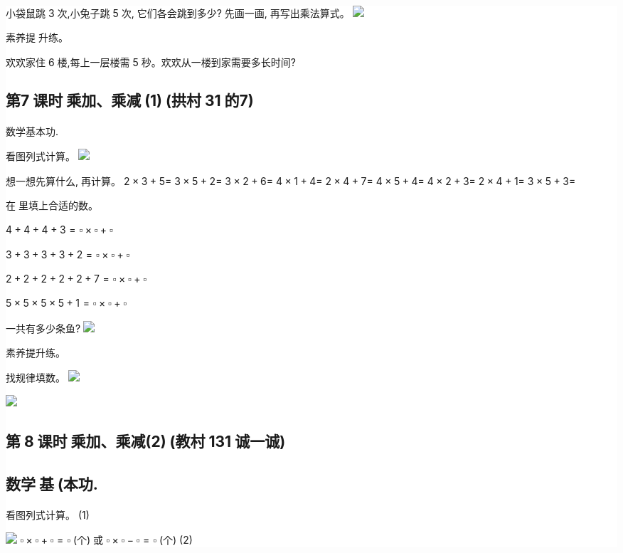 小袋鼠跳 3 次,小兔子跳 5 次, 它们各会跳到多少? 先画一画, 再写出乘法算式。
![](https://cdn.mathpix.com/cropped/2024_04_30_fb987caedb73ee917bc0g-25.jpg?height=440&width=1098&top_left_y=1287&top_left_x=182)

素养提 升练。

欢欢家住 6 楼,每上一层楼需 5 秒。欢欢从一楼到家需要多长时间?

## 第7 课时 乘加、乘减 (1) (拱村 31 的7)

数学基本功.

看图列式计算。
![](https://cdn.mathpix.com/cropped/2024_04_30_fb987caedb73ee917bc0g-26.jpg?height=266&width=1276&top_left_y=396&top_left_x=184)

想一想先算什么, 再计算。
$2 \times 3+5=$
$3 \times 5+2=$
$3 \times 2+6=$
$4 \times 1+4=$
$2 \times 4+7=$
$4 \times 5+4=$
$4 \times 2+3=$
$2 \times 4+1=$
$3 \times 5+3=$

在 里填上合适的数。

$4+4+4+3=\square \times \square+\square$

$3+3+3+3+2=\square \times \square+\square$

$2+2+2+2+2+7=\square \times \square+\square$

$5 \times 5 \times 5 \times 5+1=\square \times \square+\square$

一共有多少条鱼?
![](https://cdn.mathpix.com/cropped/2024_04_30_fb987caedb73ee917bc0g-26.jpg?height=150&width=968&top_left_y=1250&top_left_x=364)

素养提升练。

找规律填数。
![](https://cdn.mathpix.com/cropped/2024_04_30_fb987caedb73ee917bc0g-26.jpg?height=208&width=1234&top_left_y=1694&top_left_x=232)

![](https://cdn.mathpix.com/cropped/2024_04_30_fb987caedb73ee917bc0g-26.jpg?height=132&width=1069&top_left_y=2117&top_left_x=194)

## 第 8 课时 乘加、乘减(2) (教村 131 诚一诚)

## 数学 基 (本功.

看图列式计算。
(1)

![](https://cdn.mathpix.com/cropped/2024_04_30_fb987caedb73ee917bc0g-27.jpg?height=213&width=495&top_left_y=437&top_left_x=250)
$\square \times \square+\square=\square$ (个)
或 $\square \times \square-\square=\square$ (个)
(2)
